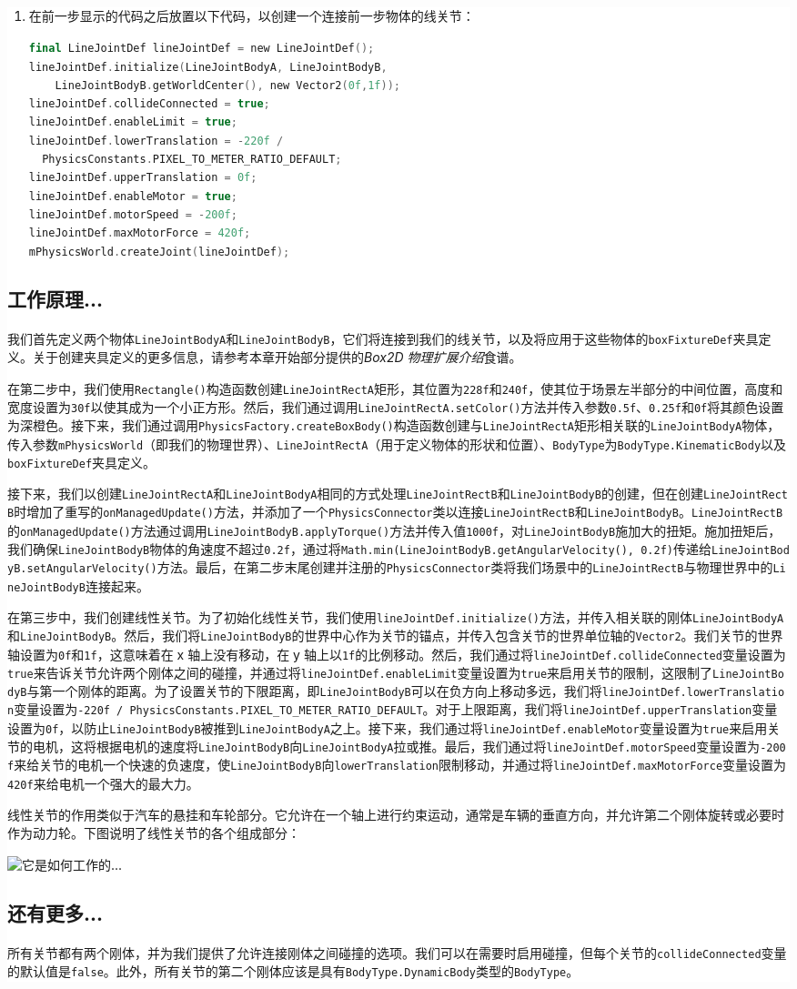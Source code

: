
1.  在前一步显示的代码之后放置以下代码，以创建一个连接前一步物体的线关节：

    ```kt
    final LineJointDef lineJointDef = new LineJointDef();
    lineJointDef.initialize(LineJointBodyA, LineJointBodyB, 
    	LineJointBodyB.getWorldCenter(), new Vector2(0f,1f));
    lineJointDef.collideConnected = true;
    lineJointDef.enableLimit = true;
    lineJointDef.lowerTranslation = -220f / 
      PhysicsConstants.PIXEL_TO_METER_RATIO_DEFAULT;
    lineJointDef.upperTranslation = 0f;
    lineJointDef.enableMotor = true;
    lineJointDef.motorSpeed = -200f;
    lineJointDef.maxMotorForce = 420f;
    mPhysicsWorld.createJoint(lineJointDef);
    ```

## 工作原理...

我们首先定义两个物体`LineJointBodyA`和`LineJointBodyB`，它们将连接到我们的线关节，以及将应用于这些物体的`boxFixtureDef`夹具定义。关于创建夹具定义的更多信息，请参考本章开始部分提供的*Box2D 物理扩展介绍*食谱。

在第二步中，我们使用`Rectangle()`构造函数创建`LineJointRectA`矩形，其位置为`228f`和`240f`，使其位于场景左半部分的中间位置，高度和宽度设置为`30f`以使其成为一个小正方形。然后，我们通过调用`LineJointRectA.setColor()`方法并传入参数`0.5f`、`0.25f`和`0f`将其颜色设置为深橙色。接下来，我们通过调用`PhysicsFactory.createBoxBody()`构造函数创建与`LineJointRectA`矩形相关联的`LineJointBodyA`物体，传入参数`mPhysicsWorld`（即我们的物理世界）、`LineJointRectA`（用于定义物体的形状和位置）、`BodyType`为`BodyType.KinematicBody`以及`boxFixtureDef`夹具定义。

接下来，我们以创建`LineJointRectA`和`LineJointBodyA`相同的方式处理`LineJointRectB`和`LineJointBodyB`的创建，但在创建`LineJointRectB`时增加了重写的`onManagedUpdate()`方法，并添加了一个`PhysicsConnector`类以连接`LineJointRectB`和`LineJointBodyB`。`LineJointRectB`的`onManagedUpdate()`方法通过调用`LineJointBodyB.applyTorque()`方法并传入值`1000f`，对`LineJointBodyB`施加大的扭矩。施加扭矩后，我们确保`LineJointBodyB`物体的角速度不超过`0.2f`，通过将`Math.min(LineJointBodyB.getAngularVelocity(), 0.2f)`传递给`LineJointBodyB.setAngularVelocity()`方法。最后，在第二步末尾创建并注册的`PhysicsConnector`类将我们场景中的`LineJointRectB`与物理世界中的`LineJointBodyB`连接起来。

在第三步中，我们创建线性关节。为了初始化线性关节，我们使用`lineJointDef.initialize()`方法，并传入相关联的刚体`LineJointBodyA`和`LineJointBodyB`。然后，我们将`LineJointBodyB`的世界中心作为关节的锚点，并传入包含关节的世界单位轴的`Vector2`。我们关节的世界轴设置为`0f`和`1f`，这意味着在 x 轴上没有移动，在 y 轴上以`1f`的比例移动。然后，我们通过将`lineJointDef.collideConnected`变量设置为`true`来告诉关节允许两个刚体之间的碰撞，并通过将`lineJointDef.enableLimit`变量设置为`true`来启用关节的限制，这限制了`LineJointBodyB`与第一个刚体的距离。为了设置关节的下限距离，即`LineJointBodyB`可以在负方向上移动多远，我们将`lineJointDef.lowerTranslation`变量设置为`-220f / PhysicsConstants.PIXEL_TO_METER_RATIO_DEFAULT`。对于上限距离，我们将`lineJointDef.upperTranslation`变量设置为`0f`，以防止`LineJointBodyB`被推到`LineJointBodyA`之上。接下来，我们通过将`lineJointDef.enableMotor`变量设置为`true`来启用关节的电机，这将根据电机的速度将`LineJointBodyB`向`LineJointBodyA`拉或推。最后，我们通过将`lineJointDef.motorSpeed`变量设置为`-200f`来给关节的电机一个快速的负速度，使`LineJointBodyB`向`lowerTranslation`限制移动，并通过将`lineJointDef.maxMotorForce`变量设置为`420f`来给电机一个强大的最大力。

线性关节的作用类似于汽车的悬挂和车轮部分。它允许在一个轴上进行约束运动，通常是车辆的垂直方向，并允许第二个刚体旋转或必要时作为动力轮。下图说明了线性关节的各个组成部分：

![它是如何工作的...](https://github.com/OpenDocCN/freelearn-android-pt2-zh/raw/master/docs/adng-andr-gm-dev-cb/img/8987OS_06_03.jpg)

## 还有更多...

所有关节都有两个刚体，并为我们提供了允许连接刚体之间碰撞的选项。我们可以在需要时启用碰撞，但每个关节的`collideConnected`变量的默认值是`false`。此外，所有关节的第二个刚体应该是具有`BodyType.DynamicBody`类型的`BodyType`。
